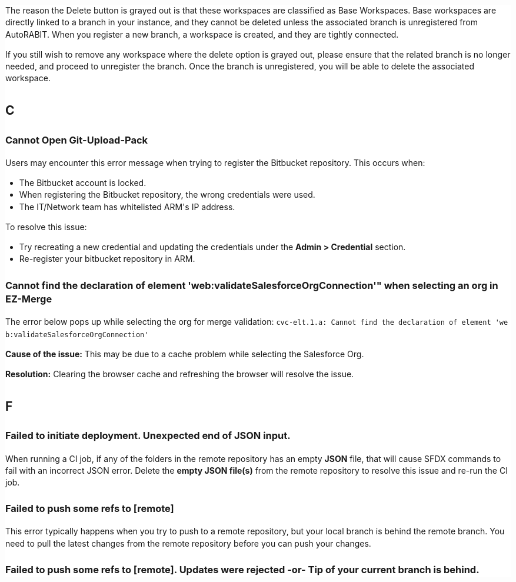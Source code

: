 The reason the Delete button is grayed out is that these workspaces are classified as Base Workspaces. Base workspaces are directly linked to a branch in your instance, and they cannot be deleted unless the associated branch is unregistered from AutoRABIT. When you register a new branch, a workspace is created, and they are tightly connected.

If you still wish to remove any workspace where the delete option is grayed out, please ensure that the related branch is no longer needed, and proceed to unregister the branch. Once the branch is unregistered, you will be able to delete the associated workspace.

## C

### **Cannot Open Git-Upload-Pack**&#x20;

Users may encounter this error message when trying to register the Bitbucket repository. This occurs when:

* The Bitbucket account is locked.
* When registering the Bitbucket repository, the wrong credentials were used.
* The IT/Network team has whitelisted ARM's IP address.

To resolve this issue:

* Try recreating a new credential and updating the credentials under the **Admin > Credential** section.
* Re-register your bitbucket repository in ARM.

### Cannot find the declaration of element 'web:validateSalesforceOrgConnection'" when selecting an org in EZ-Merge

The error below pops up while selecting the org for merge validation: `cvc-elt.1.a: Cannot find the declaration of element 'web:validateSalesforceOrgConnection'`

**Cause of the issue:** This may be due to a cache problem while selecting the Salesforce Org.

**Resolution:** Clearing the browser cache and refreshing the browser will resolve the issue.

## F

### Failed to initiate deployment. Unexpected end of JSON input.

When running a CI job, if any of the folders in the remote repository has an empty **JSON** file, that will cause SFDX commands to fail with an incorrect JSON error. Delete the **empty JSON file(s)** from the remote repository to resolve this issue and re-run the CI job.

### **Failed to push some refs to \[remote]**

This error typically happens when you try to push to a remote repository, but your local branch is behind the remote branch. You need to pull the latest changes from the remote repository before you can push your changes.

### **Failed to push some refs to \[remote]. Updates were rejected -or- Tip of your current branch is behind.**
